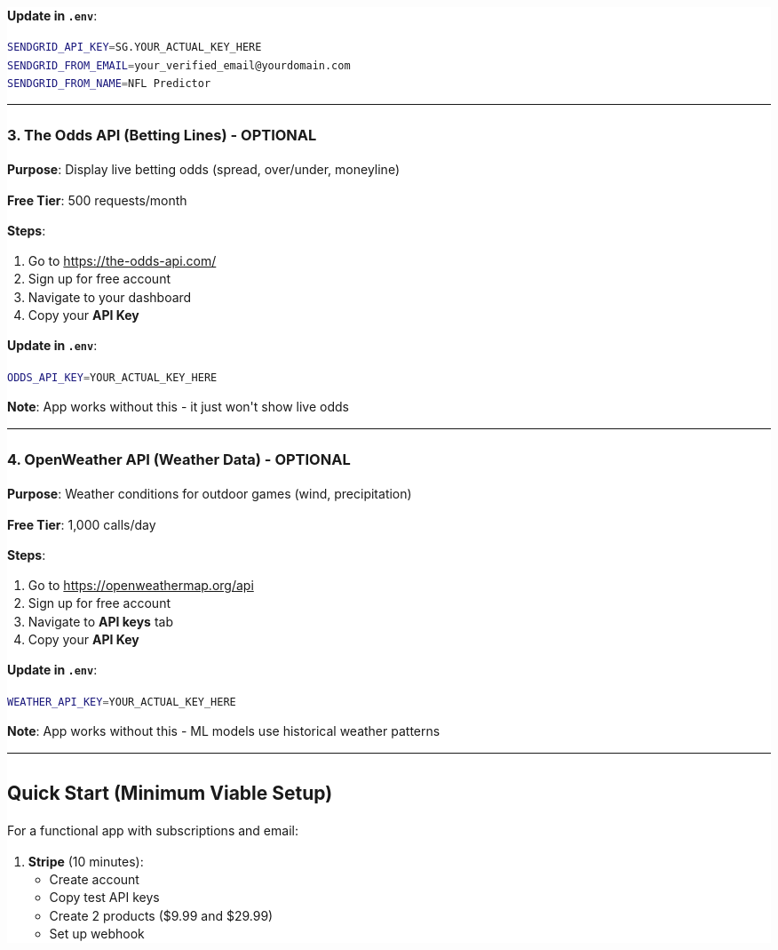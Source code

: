 **Update in `.env`**:
```bash
SENDGRID_API_KEY=SG.YOUR_ACTUAL_KEY_HERE
SENDGRID_FROM_EMAIL=your_verified_email@yourdomain.com
SENDGRID_FROM_NAME=NFL Predictor
```

---

### 3. The Odds API (Betting Lines) - OPTIONAL

**Purpose**: Display live betting odds (spread, over/under, moneyline)

**Free Tier**: 500 requests/month

**Steps**:
1. Go to https://the-odds-api.com/
2. Sign up for free account
3. Navigate to your dashboard
4. Copy your **API Key**

**Update in `.env`**:
```bash
ODDS_API_KEY=YOUR_ACTUAL_KEY_HERE
```

**Note**: App works without this - it just won't show live odds

---

### 4. OpenWeather API (Weather Data) - OPTIONAL

**Purpose**: Weather conditions for outdoor games (wind, precipitation)

**Free Tier**: 1,000 calls/day

**Steps**:
1. Go to https://openweathermap.org/api
2. Sign up for free account
3. Navigate to **API keys** tab
4. Copy your **API Key**

**Update in `.env`**:
```bash
WEATHER_API_KEY=YOUR_ACTUAL_KEY_HERE
```

**Note**: App works without this - ML models use historical weather patterns

---

## Quick Start (Minimum Viable Setup)

For a functional app with subscriptions and email:

1. **Stripe** (10 minutes):
   - Create account
   - Copy test API keys
   - Create 2 products ($9.99 and $29.99)
   - Set up webhook
